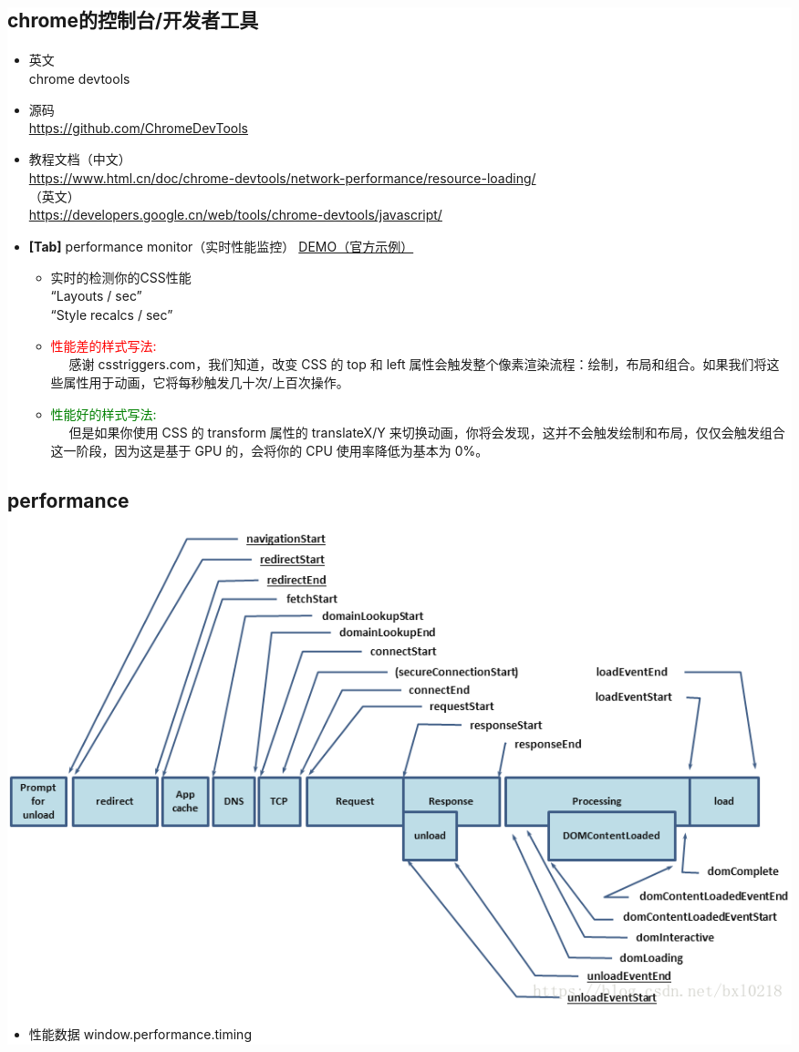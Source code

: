 
## chrome的控制台/开发者工具
+ 英文  
chrome devtools
+ 源码   
https://github.com/ChromeDevTools
+ 教程文档（中文）     
https://www.html.cn/doc/chrome-devtools/network-performance/resource-loading/       
（英文）    
https://developers.google.cn/web/tools/chrome-devtools/javascript/

+ <B>[Tab]</B> performance monitor（实时性能监控）
[DEMO（官方示例）](https://codepen.io/malyw/pen/QOQvyz  ) 
    + 实时的检测你的CSS性能   
    “Layouts / sec”    
    “Style recalcs / sec”  

    + <span style="color:red;">性能差的样式写法:</span>    
    <span style="display: inline-block;width:20px;"></span>感谢 csstriggers.com，我们知道，改变 CSS 的 top 和 left 属性会触发整个像素渲染流程：绘制，布局和组合。如果我们将这些属性用于动画，它将每秒触发几十次/上百次操作。

    + <span style="color:green;">性能好的样式写法:</span>    
    <span style="display: inline-block;width:20px;"></span>但是如果你使用 CSS 的 transform 属性的 translateX/Y 来切换动画，你将会发现，这并不会触发绘制和布局，仅仅会触发组合这一阶段，因为这是基于 GPU 的，会将你的 CPU 使用率降低为基本为 0%。

## performance    
  ![performance-timing-1](./performance-timing-1.png)        
  + 性能数据 
        window.performance.timing